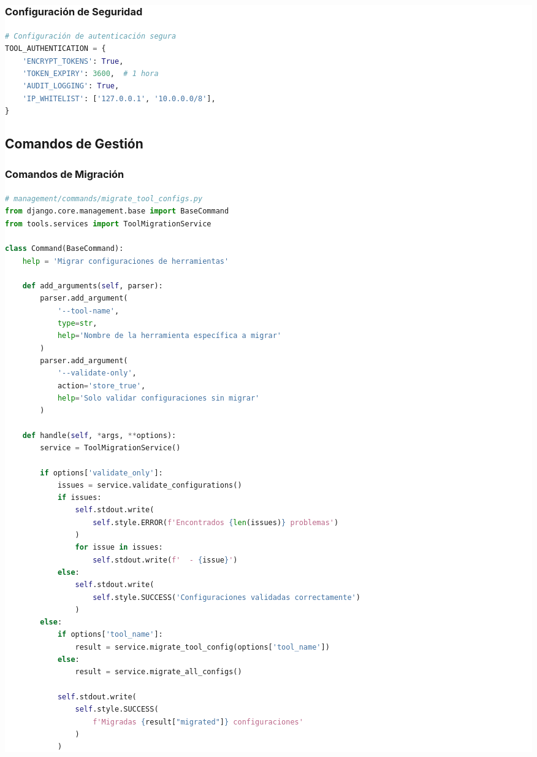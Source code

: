 ### Configuración de Seguridad
```python
# Configuración de autenticación segura
TOOL_AUTHENTICATION = {
    'ENCRYPT_TOKENS': True,
    'TOKEN_EXPIRY': 3600,  # 1 hora
    'AUDIT_LOGGING': True,
    'IP_WHITELIST': ['127.0.0.1', '10.0.0.0/8'],
}
```

## Comandos de Gestión

### Comandos de Migración
```python
# management/commands/migrate_tool_configs.py
from django.core.management.base import BaseCommand
from tools.services import ToolMigrationService

class Command(BaseCommand):
    help = 'Migrar configuraciones de herramientas'

    def add_arguments(self, parser):
        parser.add_argument(
            '--tool-name',
            type=str,
            help='Nombre de la herramienta específica a migrar'
        )
        parser.add_argument(
            '--validate-only',
            action='store_true',
            help='Solo validar configuraciones sin migrar'
        )

    def handle(self, *args, **options):
        service = ToolMigrationService()

        if options['validate_only']:
            issues = service.validate_configurations()
            if issues:
                self.stdout.write(
                    self.style.ERROR(f'Encontrados {len(issues)} problemas')
                )
                for issue in issues:
                    self.stdout.write(f'  - {issue}')
            else:
                self.stdout.write(
                    self.style.SUCCESS('Configuraciones validadas correctamente')
                )
        else:
            if options['tool_name']:
                result = service.migrate_tool_config(options['tool_name'])
            else:
                result = service.migrate_all_configs()

            self.stdout.write(
                self.style.SUCCESS(
                    f'Migradas {result["migrated"]} configuraciones'
                )
            )
```
